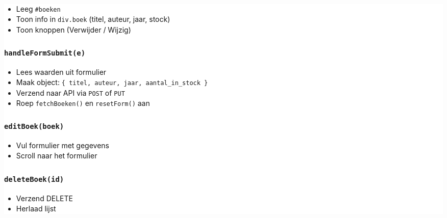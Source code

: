 - Leeg `#boeken`
- Toon info in `div.boek` (titel, auteur, jaar, stock)
- Toon knoppen (Verwijder / Wijzig)

### `handleFormSubmit(e)` 

- Lees waarden uit formulier
- Maak object: `{ titel, auteur, jaar, aantal_in_stock }`
- Verzend naar API via `POST` of `PUT`
- Roep `fetchBoeken()` en `resetForm()` aan

### `editBoek(boek)` 

- Vul formulier met gegevens
- Scroll naar het formulier

### `deleteBoek(id)` 

- Verzend DELETE
- Herlaad lijst

